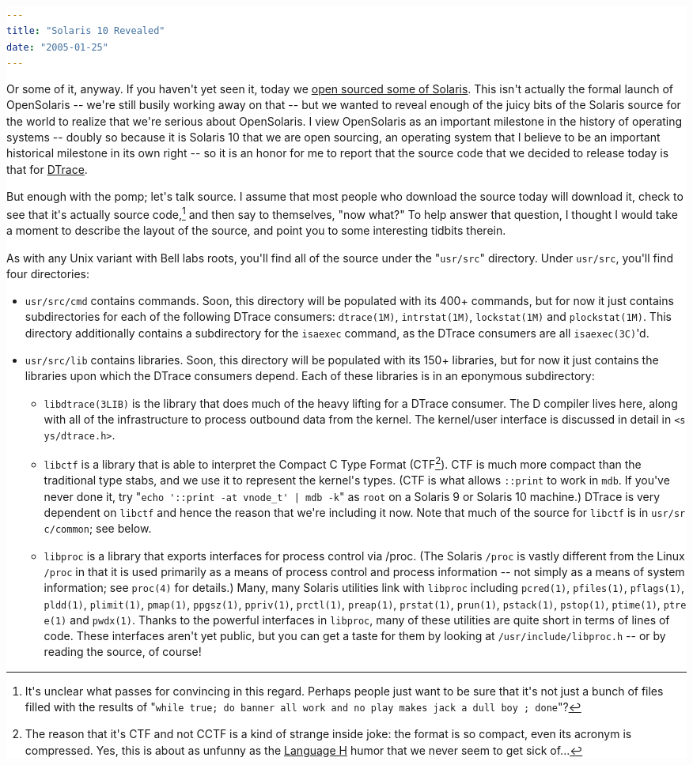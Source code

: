 ```yaml
---
title: "Solaris 10 Revealed"
date: "2005-01-25"
---
```


Or some of it, anyway. If you haven't yet seen it, today we [open sourced some of Solaris](http://opensolaris.org). This isn't actually the formal launch of OpenSolaris -- we're still busily working away on that -- but we wanted to reveal enough of the juicy bits of the Solaris source for the world to realize that we're serious about OpenSolaris. I view OpenSolaris as an important milestone in the history of operating systems -- doubly so because it is Solaris 10 that we are open sourcing, an operating system that I believe to be an important historical milestone in its own right -- so it is an honor for me to report that the source code that we decided to release today is that for [DTrace](http://www.sun.com/bigadmin/content/dtrace).

But enough with the pomp; let's talk source. I assume that most people who download the source today will download it, check to see that it's actually source code,[^1] and then say to themselves, "now what?" To help answer that question, I thought I would take a moment to describe the layout of the source, and point you to some interesting tidbits therein.

As with any Unix variant with Bell labs roots, you'll find all of the source under the "`usr/src`" directory. Under `usr/src`, you'll find four directories:

- `usr/src/cmd` contains commands. Soon, this directory will be populated with its 400+ commands, but for now it just contains subdirectories for each of the following DTrace consumers: `dtrace(1M)`, `intrstat(1M)`, `lockstat(1M)` and `plockstat(1M)`. This directory additionally contains a subdirectory for the `isaexec` command, as the DTrace consumers are all `isaexec(3C)`'d.
    
- `usr/src/lib` contains libraries. Soon, this directory will be populated with its 150+ libraries, but for now it just contains the libraries upon which the DTrace consumers depend. Each of these libraries is in an eponymous subdirectory:
    
    - `libdtrace(3LIB)` is the library that does much of the heavy lifting for a DTrace consumer. The D compiler lives here, along with all of the infrastructure to process outbound data from the kernel. The kernel/user interface is discussed in detail in `<sys/dtrace.h>`.
        
    - `libctf` is a library that is able to interpret the Compact C Type Format (CTF[^2]). CTF is much more compact than the traditional type stabs, and we use it to represent the kernel's types. (CTF is what allows `::print` to work in `mdb`. If you've never done it, try "`echo '::print -at vnode_t' | mdb -k`" as `root` on a Solaris 9 or Solaris 10 machine.) DTrace is very dependent on `libctf` and hence the reason that we're including it now. Note that much of the source for `libctf` is in `usr/src/common`; see below.
        
    - `libproc` is a library that exports interfaces for process control via /proc. (The Solaris `/proc` is vastly different from the Linux `/proc` in that it is used primarily as a means of process control and process information -- not simply as a means of system information; see `proc(4)` for details.) Many, many Solaris utilities link with `libproc` including `pcred(1)`, `pfiles(1)`, `pflags(1)`, `pldd(1)`, `plimit(1)`, `pmap(1)`, `ppgsz(1)`, `ppriv(1)`, `prctl(1)`, `preap(1)`, `prstat(1)`, `prun(1)`, `pstack(1)`, `pstop(1)`, `ptime(1)`, `ptree(1)` and `pwdx(1)`. Thanks to the powerful interfaces in `libproc`, many of these utilities are quite short in terms of lines of code. These interfaces aren't yet public, but you can get a taste for them by looking at `/usr/include/libproc.h` -- or by reading the source, of course!
        
    

[^1]: It's unclear what passes for convincing in this regard. Perhaps people just want to be sure that it's not just a bunch of files filled with the results of "`while true; do banner all work and no play makes jack a dull boy ; done`"?
[^2]: The reason that it's CTF and not CCTF is a kind of strange inside joke: the format is so compact, even its acronym is compressed. Yes, this is about as unfunny as the [Language H](http://hopl.murdoch.edu.au/showlanguage.prx?exp=2154&language=Language%20H) humor that we never seem to get sick of...
[^3]: Please don't infer from this that I'm a SPARC bigot; both of my laptops, my desktop and my build machine are all AMD64 boxes running the 64-bit kernel. It's only that the SPARC version of this particular operation happens to be interesting, not that it's interesting because it happens to be SPARC...
[^4]: This brings up a fable of sorts: once, many years ago, there was a system for dynamic instrumentation of SPARC. Unlike DTrace, however, this system was both aggressive and naïve in its instrumentation and, as a result of this unfortunate combination of attributes, couldn't guarantee safety. In particular, the technique used by the function here -- using a DCTI couple to effect instruction picking -- was incorrectly instrumented by the system. When confronted with this in front of a large-ish and highly-technical audience at Sun, the author of said system (who was interviewing for a job at Sun at the time) responded (in a confident, patronizing tone) that the SPARC architecture didn't allow such a construct. The members of the audience gasped, winced and/or snickered: to not deal correctly with this construct was bad enough, but to simply pretend it didn't exist (and to be a prick about it on top of it all) was beyond the pale; the author didn't get the job offer, and the whole episode entered local lore. The moral of the story is this: don't assume that someone asking you a question is an idiot -- especially if the question is about the intricacies of SPARC DCTI couples.
[^5]: It's unclear if this was really a deliberate philosophy or more an accident of history, but it's certainly a Solaris philosophy at any rate. Perhaps its transition from Unix accident to Solaris philosophy was marked by [Jeff](http://blogs.sun.com/bonwick)'s "Riemann sum" comment (and accompanying ASCII art diagram) in `<sys/kstat.h>`?
[^6]: I'm pretty sure that I was joking...